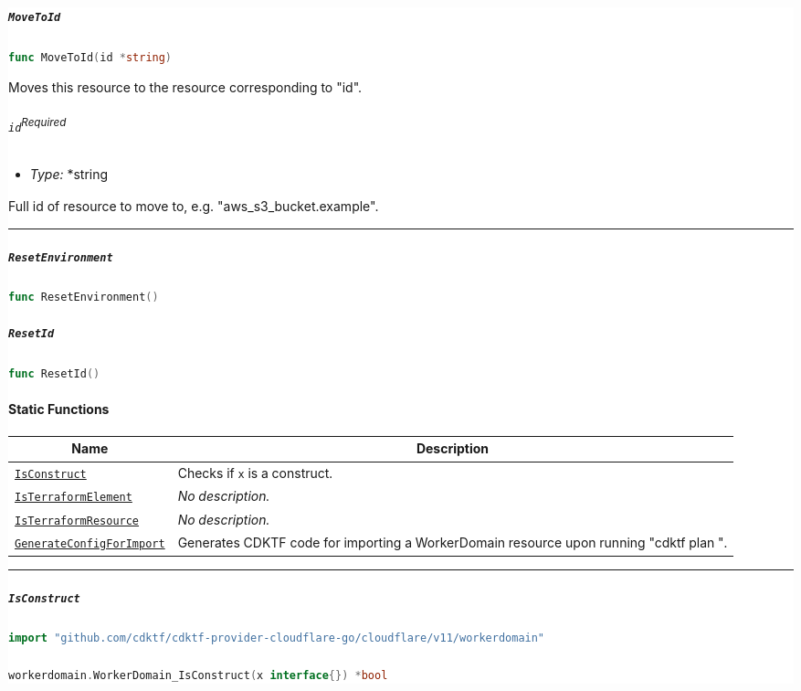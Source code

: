 
##### `MoveToId` <a name="MoveToId" id="@cdktf/provider-cloudflare.workerDomain.WorkerDomain.moveToId"></a>

```go
func MoveToId(id *string)
```

Moves this resource to the resource corresponding to "id".

###### `id`<sup>Required</sup> <a name="id" id="@cdktf/provider-cloudflare.workerDomain.WorkerDomain.moveToId.parameter.id"></a>

- *Type:* *string

Full id of resource to move to, e.g. "aws_s3_bucket.example".

---

##### `ResetEnvironment` <a name="ResetEnvironment" id="@cdktf/provider-cloudflare.workerDomain.WorkerDomain.resetEnvironment"></a>

```go
func ResetEnvironment()
```

##### `ResetId` <a name="ResetId" id="@cdktf/provider-cloudflare.workerDomain.WorkerDomain.resetId"></a>

```go
func ResetId()
```

#### Static Functions <a name="Static Functions" id="Static Functions"></a>

| **Name** | **Description** |
| --- | --- |
| <code><a href="#@cdktf/provider-cloudflare.workerDomain.WorkerDomain.isConstruct">IsConstruct</a></code> | Checks if `x` is a construct. |
| <code><a href="#@cdktf/provider-cloudflare.workerDomain.WorkerDomain.isTerraformElement">IsTerraformElement</a></code> | *No description.* |
| <code><a href="#@cdktf/provider-cloudflare.workerDomain.WorkerDomain.isTerraformResource">IsTerraformResource</a></code> | *No description.* |
| <code><a href="#@cdktf/provider-cloudflare.workerDomain.WorkerDomain.generateConfigForImport">GenerateConfigForImport</a></code> | Generates CDKTF code for importing a WorkerDomain resource upon running "cdktf plan <stack-name>". |

---

##### `IsConstruct` <a name="IsConstruct" id="@cdktf/provider-cloudflare.workerDomain.WorkerDomain.isConstruct"></a>

```go
import "github.com/cdktf/cdktf-provider-cloudflare-go/cloudflare/v11/workerdomain"

workerdomain.WorkerDomain_IsConstruct(x interface{}) *bool
```
